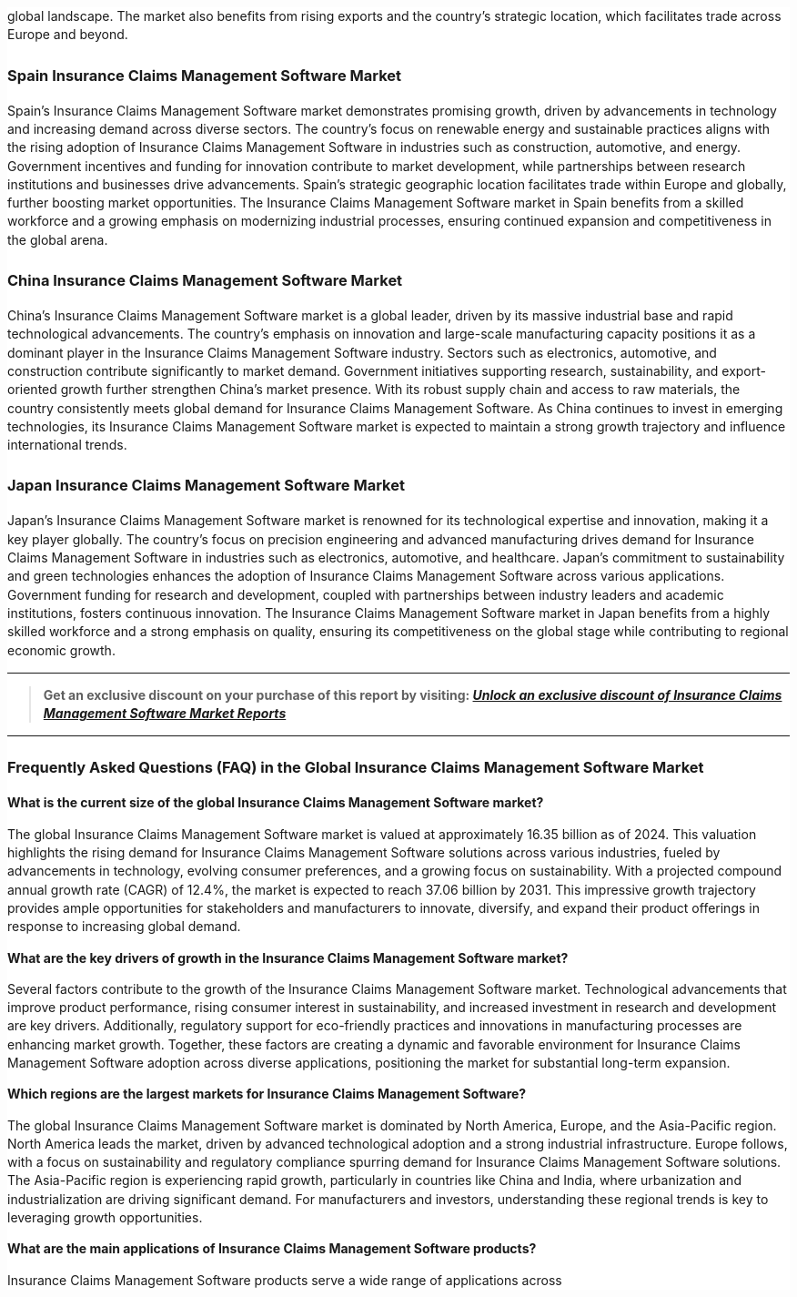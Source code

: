 global landscape. The market also benefits from rising exports and the country&rsquo;s strategic location, which facilitates trade across Europe and beyond.</p><h3>Spain Insurance Claims Management Software Market</h3><p>Spain&rsquo;s Insurance Claims Management Software market demonstrates promising growth, driven by advancements in technology and increasing demand across diverse sectors. The country&rsquo;s focus on renewable energy and sustainable practices aligns with the rising adoption of Insurance Claims Management Software in industries such as construction, automotive, and energy. Government incentives and funding for innovation contribute to market development, while partnerships between research institutions and businesses drive advancements. Spain&rsquo;s strategic geographic location facilitates trade within Europe and globally, further boosting market opportunities. The Insurance Claims Management Software market in Spain benefits from a skilled workforce and a growing emphasis on modernizing industrial processes, ensuring continued expansion and competitiveness in the global arena.</p><h3>China Insurance Claims Management Software Market</h3><p>China&rsquo;s Insurance Claims Management Software market is a global leader, driven by its massive industrial base and rapid technological advancements. The country&rsquo;s emphasis on innovation and large-scale manufacturing capacity positions it as a dominant player in the Insurance Claims Management Software industry. Sectors such as electronics, automotive, and construction contribute significantly to market demand. Government initiatives supporting research, sustainability, and export-oriented growth further strengthen China&rsquo;s market presence. With its robust supply chain and access to raw materials, the country consistently meets global demand for Insurance Claims Management Software. As China continues to invest in emerging technologies, its Insurance Claims Management Software market is expected to maintain a strong growth trajectory and influence international trends.</p><h3>Japan Insurance Claims Management Software Market</h3><p>Japan&rsquo;s Insurance Claims Management Software market is renowned for its technological expertise and innovation, making it a key player globally. The country&rsquo;s focus on precision engineering and advanced manufacturing drives demand for Insurance Claims Management Software in industries such as electronics, automotive, and healthcare. Japan&rsquo;s commitment to sustainability and green technologies enhances the adoption of Insurance Claims Management Software across various applications. Government funding for research and development, coupled with partnerships between industry leaders and academic institutions, fosters continuous innovation. The Insurance Claims Management Software market in Japan benefits from a highly skilled workforce and a strong emphasis on quality, ensuring its competitiveness on the global stage while contributing to regional economic growth.</p><hr /><blockquote><p><strong>Get an exclusive discount on your purchase of this report by visiting: <em><a href="://marketresearchpulse.com/ask-for-discount/145121?utm_source=Github&amp;utm_medium=022">Unlock an exclusive discount of Insurance Claims Management Software Market Reports</a></em>&nbsp;</strong></p></blockquote><hr /><h3>Frequently Asked Questions (FAQ) in the Global Insurance Claims Management Software Market</h3><p><strong>What is the current size of the global Insurance Claims Management Software market?</strong></p><p>The global Insurance Claims Management Software market is valued at approximately 16.35 billion as of 2024. This valuation highlights the rising demand for Insurance Claims Management Software solutions across various industries, fueled by advancements in technology, evolving consumer preferences, and a growing focus on sustainability. With a projected compound annual growth rate (CAGR) of 12.4%, the market is expected to reach 37.06 billion by 2031. This impressive growth trajectory provides ample opportunities for stakeholders and manufacturers to innovate, diversify, and expand their product offerings in response to increasing global demand.</p><p><strong>What are the key drivers of growth in the Insurance Claims Management Software market?</strong></p><p>Several factors contribute to the growth of the Insurance Claims Management Software market. Technological advancements that improve product performance, rising consumer interest in sustainability, and increased investment in research and development are key drivers. Additionally, regulatory support for eco-friendly practices and innovations in manufacturing processes are enhancing market growth. Together, these factors are creating a dynamic and favorable environment for Insurance Claims Management Software adoption across diverse applications, positioning the market for substantial long-term expansion.</p><p><strong>Which regions are the largest markets for Insurance Claims Management Software?</strong></p><p>The global Insurance Claims Management Software market is dominated by North America, Europe, and the Asia-Pacific region. North America leads the market, driven by advanced technological adoption and a strong industrial infrastructure. Europe follows, with a focus on sustainability and regulatory compliance spurring demand for Insurance Claims Management Software solutions. The Asia-Pacific region is experiencing rapid growth, particularly in countries like China and India, where urbanization and industrialization are driving significant demand. For manufacturers and investors, understanding these regional trends is key to leveraging growth opportunities.</p><p><strong>What are the main applications of Insurance Claims Management Software products?</strong></p><p>Insurance Claims Management Software products serve a wide range of applications across